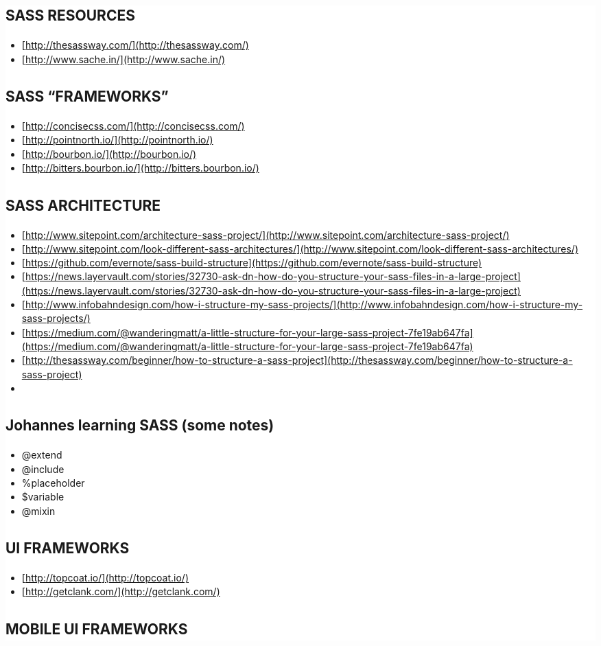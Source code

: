 

## SASS RESOURCES

- [http://thesassway.com/](http://thesassway.com/)
- [http://www.sache.in/](http://www.sache.in/)

## SASS “FRAMEWORKS”
- [http://concisecss.com/](http://concisecss.com/)
- [http://pointnorth.io/](http://pointnorth.io/)
- [http://bourbon.io/](http://bourbon.io/)
- [http://bitters.bourbon.io/](http://bitters.bourbon.io/)


## SASS ARCHITECTURE 
- [http://www.sitepoint.com/architecture-sass-project/](http://www.sitepoint.com/architecture-sass-project/)
- [http://www.sitepoint.com/look-different-sass-architectures/](http://www.sitepoint.com/look-different-sass-architectures/)
- [https://github.com/evernote/sass-build-structure](https://github.com/evernote/sass-build-structure)
- [https://news.layervault.com/stories/32730-ask-dn-how-do-you-structure-your-sass-files-in-a-large-project](https://news.layervault.com/stories/32730-ask-dn-how-do-you-structure-your-sass-files-in-a-large-project)
- [http://www.infobahndesign.com/how-i-structure-my-sass-projects/](http://www.infobahndesign.com/how-i-structure-my-sass-projects/)
- [https://medium.com/@wanderingmatt/a-little-structure-for-your-large-sass-project-7fe19ab647fa](https://medium.com/@wanderingmatt/a-little-structure-for-your-large-sass-project-7fe19ab647fa)
- [http://thesassway.com/beginner/how-to-structure-a-sass-project](http://thesassway.com/beginner/how-to-structure-a-sass-project)
- []()

## Johannes learning SASS (some notes)

* @extend
* @include
* %placeholder
* $variable
* @mixin







## UI FRAMEWORKS
- [http://topcoat.io/](http://topcoat.io/)
- [http://getclank.com/](http://getclank.com/)


## MOBILE UI FRAMEWORKS
